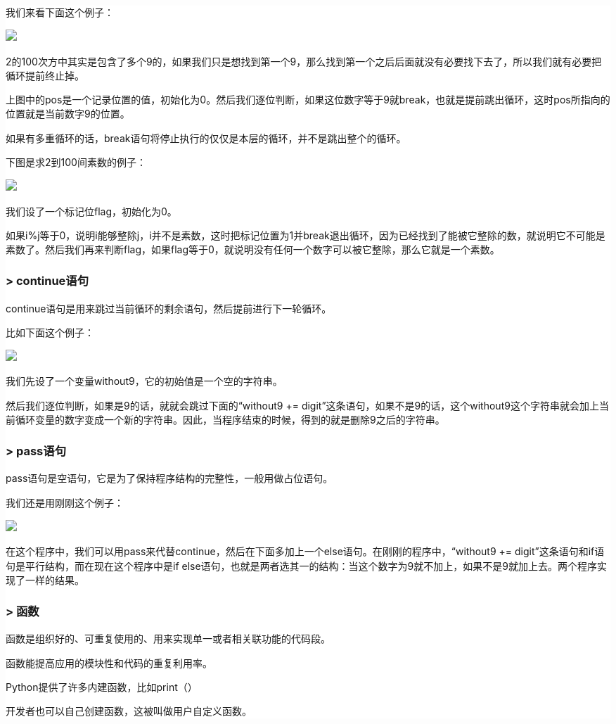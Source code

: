我们来看下面这个例子：

![](blob:https://minghuiwu.gitbook.io/b13c1854-f90c-4ba7-8c2e-74e7a4ebbff5)

2的100次方中其实是包含了多个9的，如果我们只是想找到第一个9，那么找到第一个之后后面就没有必要找下去了，所以我们就有必要把循环提前终止掉。

上图中的pos是一个记录位置的值，初始化为0。然后我们逐位判断，如果这位数字等于9就break，也就是提前跳出循环，这时pos所指向的位置就是当前数字9的位置。



如果有多重循环的话，break语句将停止执行的仅仅是本层的循环，并不是跳出整个的循环。

下图是求2到100间素数的例子：

![](blob:https://minghuiwu.gitbook.io/40acefc1-dd5f-4c59-8447-8e0dbd45d21f)

我们设了一个标记位flag，初始化为0。

如果i%j等于0，说明i能够整除j，i并不是素数，这时把标记位置为1并break退出循环，因为已经找到了能被它整除的数，就说明它不可能是素数了。然后我们再来判断flag，如果flag等于0，就说明没有任何一个数字可以被它整除，那么它就是一个素数。

### 

### &gt; continue语句

continue语句是用来跳过当前循环的剩余语句，然后提前进行下一轮循环。

比如下面这个例子：

![](blob:https://minghuiwu.gitbook.io/063bdfa9-9756-4964-bd3e-b4bf9cc92b28)

我们先设了一个变量without9，它的初始值是一个空的字符串。

然后我们逐位判断，如果是9的话，就就会跳过下面的“without9 += digit”这条语句，如果不是9的话，这个without9这个字符串就会加上当前循环变量的数字变成一个新的字符串。因此，当程序结束的时候，得到的就是删除9之后的字符串。

### 

### &gt; pass语句

pass语句是空语句，它是为了保持程序结构的完整性，一般用做占位语句。

我们还是用刚刚这个例子：

![](blob:https://minghuiwu.gitbook.io/741885b2-e44f-4609-b3b2-caa83e624203)

在这个程序中，我们可以用pass来代替continue，然后在下面多加上一个else语句。在刚刚的程序中，“without9 += digit”这条语句和if语句是平行结构，而在现在这个程序中是if else语句，也就是两者选其一的结构：当这个数字为9就不加上，如果不是9就加上去。两个程序实现了一样的结果。



### &gt; 函数

函数是组织好的、可重复使用的、用来实现单一或者相关联功能的代码段。

函数能提高应用的模块性和代码的重复利用率。

Python提供了许多内建函数，比如print（）

开发者也可以自己创建函数，这被叫做用户自定义函数。
